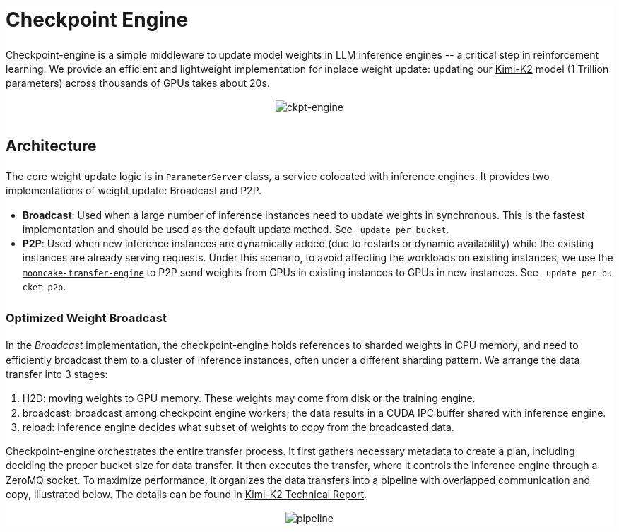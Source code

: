 # Checkpoint Engine
Checkpoint-engine is a simple middleware to update model weights in LLM inference engines -- a critical step in reinforcement learning.
We provide an efficient and lightweight implementation for inplace weight update:
updating our [Kimi-K2](https://github.com/MoonshotAI/Kimi-K2) model (1 Trillion parameters) across thousands of GPUs takes about 20s.


<div align="center">
  <picture>
      <img src="figures/checkpoint-engine.png" width="80%" alt="ckpt-engine">
  </picture>
</div>

## Architecture

The core weight update logic is in `ParameterServer` class, a service colocated with inference engines. It provides two implementations of weight update: Broadcast and P2P.

- **Broadcast**: Used when a large number of inference instances need to update weights in synchronous. This is the fastest implementation and should be used as the default update method. See `_update_per_bucket`.
- **P2P**: Used when new inference instances are dynamically added (due to restarts or dynamic availability) while the existing instances are already serving requests. Under this scenario, to avoid affecting the workloads on existing instances, we use the [`mooncake-transfer-engine`](https://github.com/kvcache-ai/Mooncake?tab=readme-ov-file#use-python-package) to P2P send weights from CPUs in existing instances to GPUs in new instances. See `_update_per_bucket_p2p`.

### Optimized Weight Broadcast
In the *Broadcast* implementation, the checkpoint-engine holds references to sharded weights in CPU memory, and need to efficiently broadcast them to a cluster of inference instances, often under a different sharding pattern.
We arrange the data transfer into 3 stages:
1. H2D: moving weights to GPU memory. These weights may come from disk or the training engine.
2. broadcast: broadcast among checkpoint engine workers; the data results in a CUDA IPC buffer shared with inference engine.
3. reload: inference engine decides what subset of weights to copy from the broadcasted data.

Checkpoint-engine orchestrates the entire transfer process. It first gathers necessary metadata to create a plan, including deciding the proper bucket size for data transfer.
It then executes the transfer, where it controls the inference engine through a ZeroMQ socket. To maximize performance, it organizes the data transfers into a pipeline with overlapped communication and copy, illustrated below. The details can be found in [Kimi-K2 Technical Report](https://arxiv.org/abs/2507.20534).


<div align="center">
  <picture>
      <img src="figures/pipeline.png" width="80%" alt="pipeline">
  </picture>
</div>
